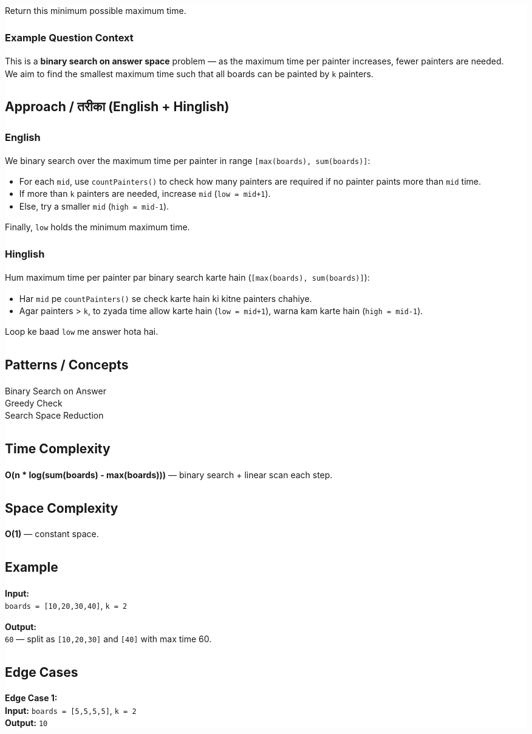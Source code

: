 Return this minimum possible maximum time.

### Example Question Context
This is a **binary search on answer space** problem — as the maximum time per painter increases, fewer painters are needed.  
We aim to find the smallest maximum time such that all boards can be painted by `k` painters.

## Approach / तरीका (English + Hinglish)
### English
We binary search over the maximum time per painter in range `[max(boards), sum(boards)]`:
- For each `mid`, use `countPainters()` to check how many painters are required if no painter paints more than `mid` time.
- If more than `k` painters are needed, increase `mid` (`low = mid+1`).
- Else, try a smaller `mid` (`high = mid-1`).

Finally, `low` holds the minimum maximum time.

### Hinglish
Hum maximum time per painter par binary search karte hain (`[max(boards), sum(boards)]`):
- Har `mid` pe `countPainters()` se check karte hain ki kitne painters chahiye.
- Agar painters > `k`, to zyada time allow karte hain (`low = mid+1`), warna kam karte hain (`high = mid-1`).

Loop ke baad `low` me answer hota hai.

## Patterns / Concepts
Binary Search on Answer  
Greedy Check  
Search Space Reduction

## Time Complexity
**O(n * log(sum(boards) - max(boards)))** — binary search + linear scan each step.

## Space Complexity
**O(1)** — constant space.

## Example
**Input:**  
`boards = [10,20,30,40]`, `k = 2`

**Output:**  
`60` — split as `[10,20,30]` and `[40]` with max time 60.

## Edge Cases
**Edge Case 1:**  
**Input:** `boards = [5,5,5,5]`, `k = 2`  
**Output:** `10`

